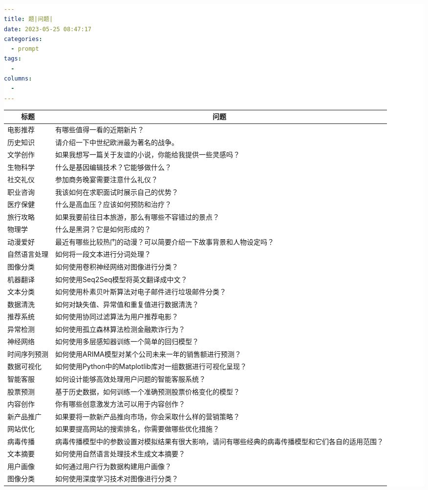 ```yaml
---
title: 题|问题|
date: 2023-05-25 08:47:17
categories:
  - prompt
tags:
  - 
columns:
  - 
---
```

|标题|问题|
|---|---|
|电影推荐|有哪些值得一看的近期新片？|
|历史知识|请介绍一下中世纪欧洲最为著名的战争。|
|文学创作|如果我想写一篇关于友谊的小说，你能给我提供一些灵感吗？|
|生物科学|什么是基因编辑技术？它能够做什么？|
|社交礼仪|参加商务晚宴需要注意什么礼仪？|
|职业咨询|我该如何在求职面试时展示自己的优势？|
|医疗保健|什么是高血压？应该如何预防和治疗？|
|旅行攻略|如果我要前往日本旅游，那么有哪些不容错过的景点？|
|物理学|什么是黑洞？它是如何形成的？|
|动漫爱好|最近有哪些比较热门的动漫？可以简要介绍一下故事背景和人物设定吗？|
| 自然语言处理 | 如何将一段文本进行分词处理？ |
| 图像分类 | 如何使用卷积神经网络对图像进行分类？ |
| 机器翻译 | 如何使用Seq2Seq模型将英文翻译成中文？ |
| 文本分类 | 如何使用朴素贝叶斯算法对电子邮件进行垃圾邮件分类？ |
| 数据清洗 | 如何对缺失值、异常值和重复值进行数据清洗？ |
| 推荐系统 | 如何使用协同过滤算法为用户推荐电影？ |
| 异常检测 | 如何使用孤立森林算法检测金融欺诈行为？ |
| 神经网络 | 如何使用多层感知器训练一个简单的回归模型？ |
| 时间序列预测 | 如何使用ARIMA模型对某个公司未来一年的销售额进行预测？ |
| 数据可视化 | 如何使用Python中的Matplotlib库对一组数据进行可视化呈现？ |
| 智能客服 | 如何设计能够高效处理用户问题的智能客服系统？ |
| 股票预测 | 基于历史数据，如何训练一个准确预测股票价格变化的模型？ |
| 内容创作 | 你有哪些创意激发方法可以用于内容创作？ |
| 新产品推广 | 如果要将一款新产品推向市场，你会采取什么样的营销策略？ |
| 网站优化 | 如果要提高网站的搜索排名，你需要做哪些优化措施？ |
| 病毒传播 | 病毒传播模型中的参数设置对模拟结果有很大影响，请问有哪些经典的病毒传播模型和它们各自的适用范围？ |
| 文本摘要 | 如何使用自然语言处理技术生成文本摘要？ |
| 用户画像 | 如何通过用户行为数据构建用户画像？ |
| 图像分类 | 如何使用深度学习技术对图像进行分类？ |